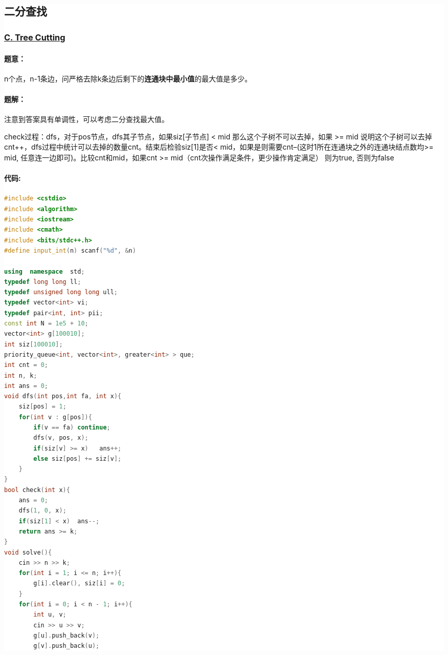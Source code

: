 ## 二分查找

### [C. Tree Cutting](https://codeforces.com/problemset/problem/1946/C)

#### 题意：

 n个点，n-1条边，问严格去除k条边后剩下的**连通块中最小值**的最大值是多少。

#### 题解：

 注意到答案具有单调性，可以考虑二分查找最大值。

check过程：dfs，对于pos节点，dfs其子节点，如果siz[子节点] < mid 那么这个子树不可以去掉，如果 >= mid 说明这个子树可以去掉 cnt++，dfs过程中统计可以去掉的数量cnt。结束后检验siz[1]是否< mid，如果是则需要cnt–(这时1所在连通块之外的连通块结点数均>= mid, 任意连一边即可)。比较cnt和mid，如果cnt >= mid（cnt次操作满足条件，更少操作肯定满足） 则为true, 否则为false

#### 代码:

```c++
#include <cstdio>
#include <algorithm>
#include <iostream>
#include <cmath>
#include <bits/stdc++.h>
#define input_int(n) scanf("%d", &n)

using  namespace  std;
typedef long long ll;
typedef unsigned long long ull;
typedef vector<int> vi;
typedef pair<int, int> pii;
const int N = 1e5 + 10;
vector<int> g[100010];
int siz[100010];
priority_queue<int, vector<int>, greater<int> > que;
int cnt = 0;
int n, k;
int ans = 0;
void dfs(int pos,int fa, int x){
    siz[pos] = 1;
    for(int v : g[pos]){
        if(v == fa) continue;
        dfs(v, pos, x);
        if(siz[v] >= x)   ans++;
        else siz[pos] += siz[v];
    }
}
bool check(int x){
    ans = 0;
    dfs(1, 0, x);
    if(siz[1] < x)  ans--;
    return ans >= k;
}
void solve(){
    cin >> n >> k;
    for(int i = 1; i <= n; i++){
        g[i].clear(), siz[i] = 0;
    }
    for(int i = 0; i < n - 1; i++){
        int u, v;
        cin >> u >> v;
        g[u].push_back(v);
        g[v].push_back(u);
```